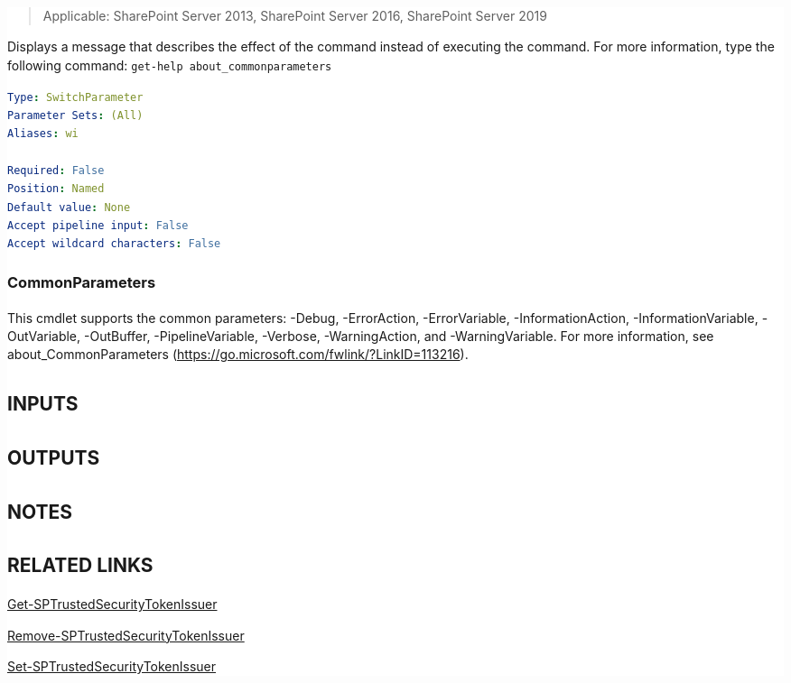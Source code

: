 > Applicable: SharePoint Server 2013, SharePoint Server 2016, SharePoint Server 2019

Displays a message that describes the effect of the command instead of executing the command.
For more information, type the following command: `get-help about_commonparameters`

```yaml
Type: SwitchParameter
Parameter Sets: (All)
Aliases: wi

Required: False
Position: Named
Default value: None
Accept pipeline input: False
Accept wildcard characters: False
```

### CommonParameters
This cmdlet supports the common parameters: -Debug, -ErrorAction, -ErrorVariable, -InformationAction, -InformationVariable, -OutVariable, -OutBuffer, -PipelineVariable, -Verbose, -WarningAction, and -WarningVariable. For more information, see about_CommonParameters (https://go.microsoft.com/fwlink/?LinkID=113216).

## INPUTS

## OUTPUTS

## NOTES

## RELATED LINKS

[Get-SPTrustedSecurityTokenIssuer](Get-SPTrustedSecurityTokenIssuer.md)

[Remove-SPTrustedSecurityTokenIssuer](Remove-SPTrustedSecurityTokenIssuer.md)

[Set-SPTrustedSecurityTokenIssuer](Set-SPTrustedSecurityTokenIssuer.md)
